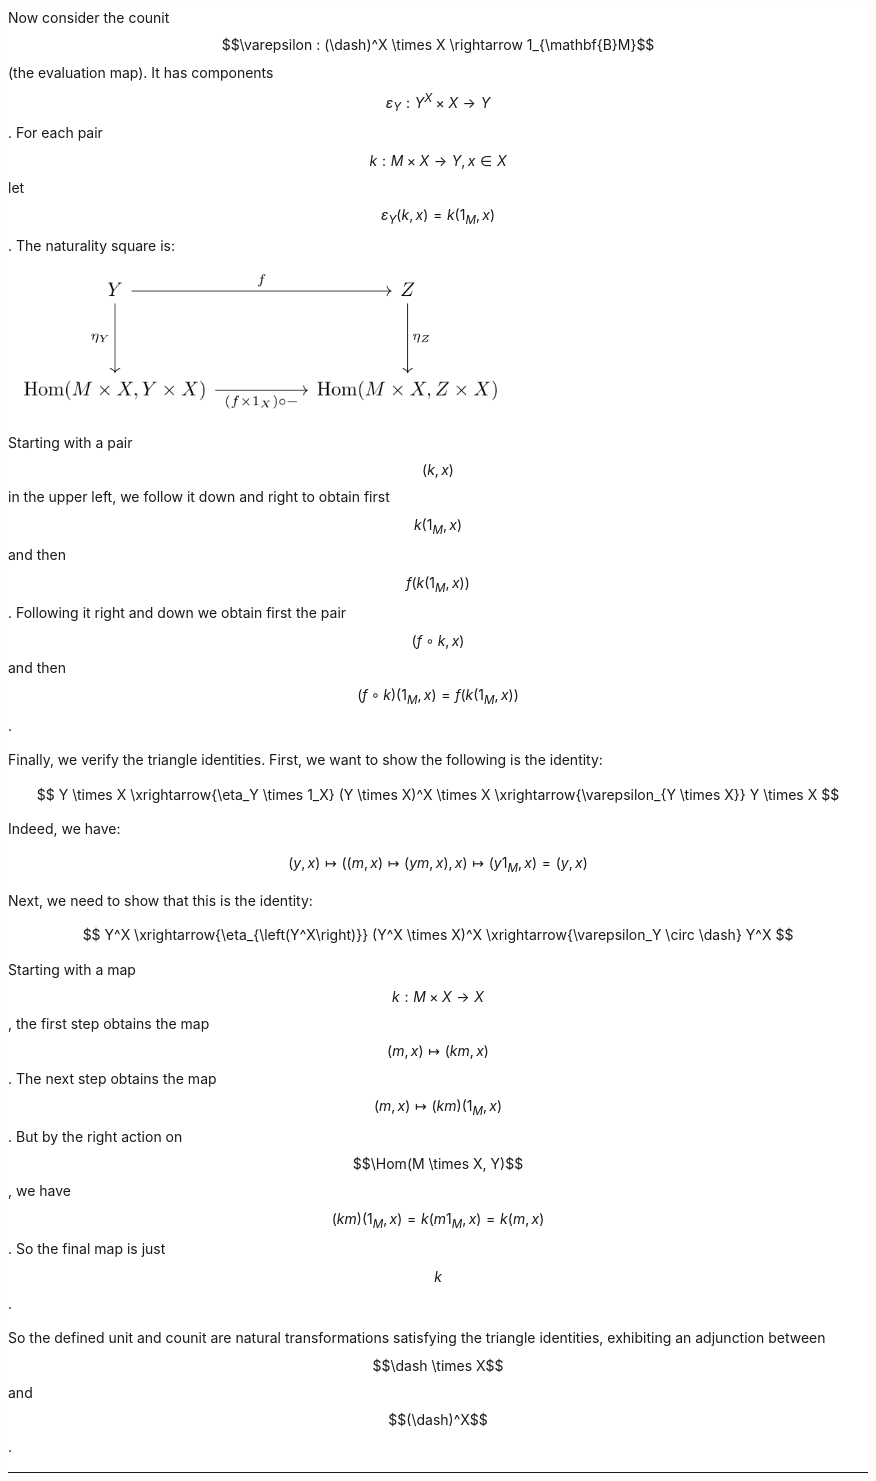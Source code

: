 Now consider the counit $$\varepsilon : (\dash)^X \times X \rightarrow 1_{\mathbf{B}M}$$ (the evaluation map).
It has components $$\varepsilon_Y : Y^X \times X \rightarrow Y$$.
For each pair $$k : M \times X \rightarrow Y, x \in X$$ let $$\varepsilon_Y(k, x) = k(1_M, x)$$.
The naturality square is:

<div class="math-figure"><img src="/img/math_solutions/maclane/e1-5_1.svg" width="500"/></div>

Starting with a pair $$(k, x)$$ in the upper left, we follow it down and right to obtain first $$k(1_M, x)$$ and then $$f(k(1_M, x))$$.
Following it right and down we obtain first the pair $$(f \circ k, x)$$ and then $$(f \circ k)(1_M, x) = f(k(1_M, x))$$.

Finally, we verify the triangle identities.
First, we want to show the following is the identity:

$$
Y \times X \xrightarrow{\eta_Y \times 1_X} (Y \times X)^X \times X \xrightarrow{\varepsilon_{Y \times X}} Y \times X
$$

Indeed, we have:

$$
(y, x) \mapsto ((m, x) \mapsto (ym, x), x) \mapsto (y 1_M, x) = (y, x)
$$

Next, we need to show that this is the identity:

$$
Y^X \xrightarrow{\eta_{\left(Y^X\right)}} (Y^X \times X)^X \xrightarrow{\varepsilon_Y \circ \dash} Y^X
$$

Starting with a map $$k : M \times X \rightarrow X$$, the first step obtains the map $$(m, x) \mapsto (km, x)$$.
The next step obtains the map $$(m, x) \mapsto (km)(1_M, x)$$.
But by the right action on $$\Hom(M \times X, Y)$$, we have $$(km)(1_M, x) = k(m1_M, x) = k(m, x)$$.
So the final map is just $$k$$.

So the defined unit and counit are natural transformations satisfying the triangle identities, exhibiting an adjunction between $$\dash \times X$$ and $$(\dash)^X$$.

---------
